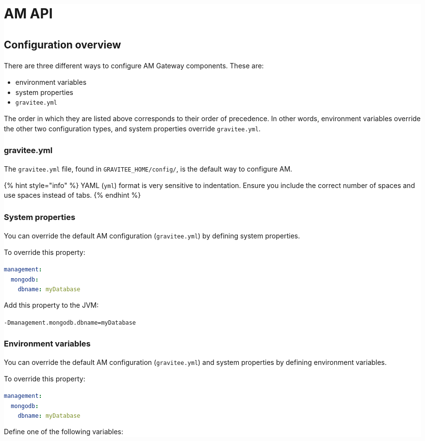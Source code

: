 # AM API

## Configuration overview

There are three different ways to configure AM Gateway components. These are:

* environment variables
* system properties
* `gravitee.yml`

The order in which they are listed above corresponds to their order of precedence. In other words, environment variables override the other two configuration types, and system properties override `gravitee.yml`.

### gravitee.yml

The `gravitee.yml` file, found in `GRAVITEE_HOME/config/`, is the default way to configure AM.

{% hint style="info" %}
YAML (`yml`) format is very sensitive to indentation. Ensure you include the correct number of spaces and use spaces instead of tabs.
{% endhint %}

### System properties

You can override the default AM configuration (`gravitee.yml`) by defining system properties.

To override this property:

```yaml
management:
  mongodb:
    dbname: myDatabase
```

Add this property to the JVM:

```
-Dmanagement.mongodb.dbname=myDatabase
```

### Environment variables

You can override the default AM configuration (`gravitee.yml`) and system properties by defining environment variables.

To override this property:

```yaml
management:
  mongodb:
    dbname: myDatabase
```

Define one of the following variables:
